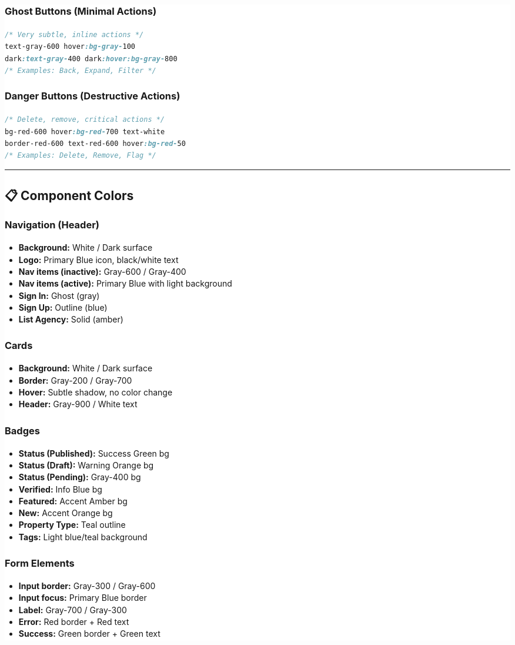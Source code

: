 ### Ghost Buttons (Minimal Actions)
```css
/* Very subtle, inline actions */
text-gray-600 hover:bg-gray-100
dark:text-gray-400 dark:hover:bg-gray-800
/* Examples: Back, Expand, Filter */
```

### Danger Buttons (Destructive Actions)
```css
/* Delete, remove, critical actions */
bg-red-600 hover:bg-red-700 text-white
border-red-600 text-red-600 hover:bg-red-50
/* Examples: Delete, Remove, Flag */
```

---

## 📋 Component Colors

### Navigation (Header)
- **Background:** White / Dark surface
- **Logo:** Primary Blue icon, black/white text
- **Nav items (inactive):** Gray-600 / Gray-400
- **Nav items (active):** Primary Blue with light background
- **Sign In:** Ghost (gray)
- **Sign Up:** Outline (blue)
- **List Agency:** Solid (amber)

### Cards
- **Background:** White / Dark surface
- **Border:** Gray-200 / Gray-700
- **Hover:** Subtle shadow, no color change
- **Header:** Gray-900 / White text

### Badges
- **Status (Published):** Success Green bg
- **Status (Draft):** Warning Orange bg
- **Status (Pending):** Gray-400 bg
- **Verified:** Info Blue bg
- **Featured:** Accent Amber bg
- **New:** Accent Orange bg
- **Property Type:** Teal outline
- **Tags:** Light blue/teal background

### Form Elements
- **Input border:** Gray-300 / Gray-600
- **Input focus:** Primary Blue border
- **Label:** Gray-700 / Gray-300
- **Error:** Red border + Red text
- **Success:** Green border + Green text
